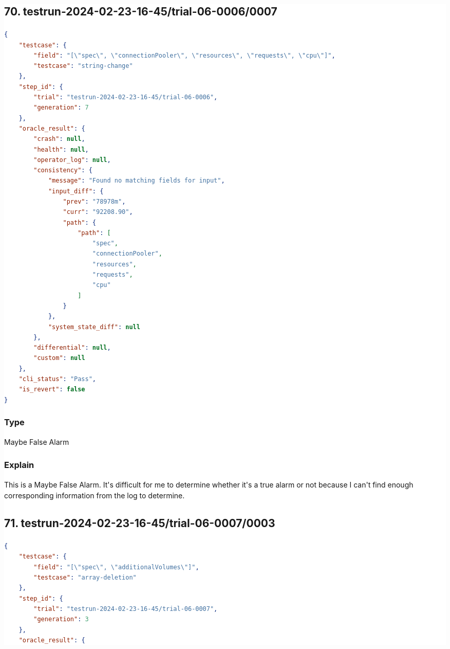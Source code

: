 
## 70. testrun-2024-02-23-16-45/trial-06-0006/0007
```json
{
    "testcase": {
        "field": "[\"spec\", \"connectionPooler\", \"resources\", \"requests\", \"cpu\"]",
        "testcase": "string-change"
    },
    "step_id": {
        "trial": "testrun-2024-02-23-16-45/trial-06-0006",
        "generation": 7
    },
    "oracle_result": {
        "crash": null,
        "health": null,
        "operator_log": null,
        "consistency": {
            "message": "Found no matching fields for input",
            "input_diff": {
                "prev": "78978m",
                "curr": "92208.90",
                "path": {
                    "path": [
                        "spec",
                        "connectionPooler",
                        "resources",
                        "requests",
                        "cpu"
                    ]
                }
            },
            "system_state_diff": null
        },
        "differential": null,
        "custom": null
    },
    "cli_status": "Pass",
    "is_revert": false
}
```

### Type
Maybe False Alarm

### Explain

This is a Maybe False Alarm. It's difficult for me to determine whether it's a true alarm or not because
I can't find enough corresponding information from the log to determine.


## 71. testrun-2024-02-23-16-45/trial-06-0007/0003
```json
{
    "testcase": {
        "field": "[\"spec\", \"additionalVolumes\"]",
        "testcase": "array-deletion"
    },
    "step_id": {
        "trial": "testrun-2024-02-23-16-45/trial-06-0007",
        "generation": 3
    },
    "oracle_result": {
```